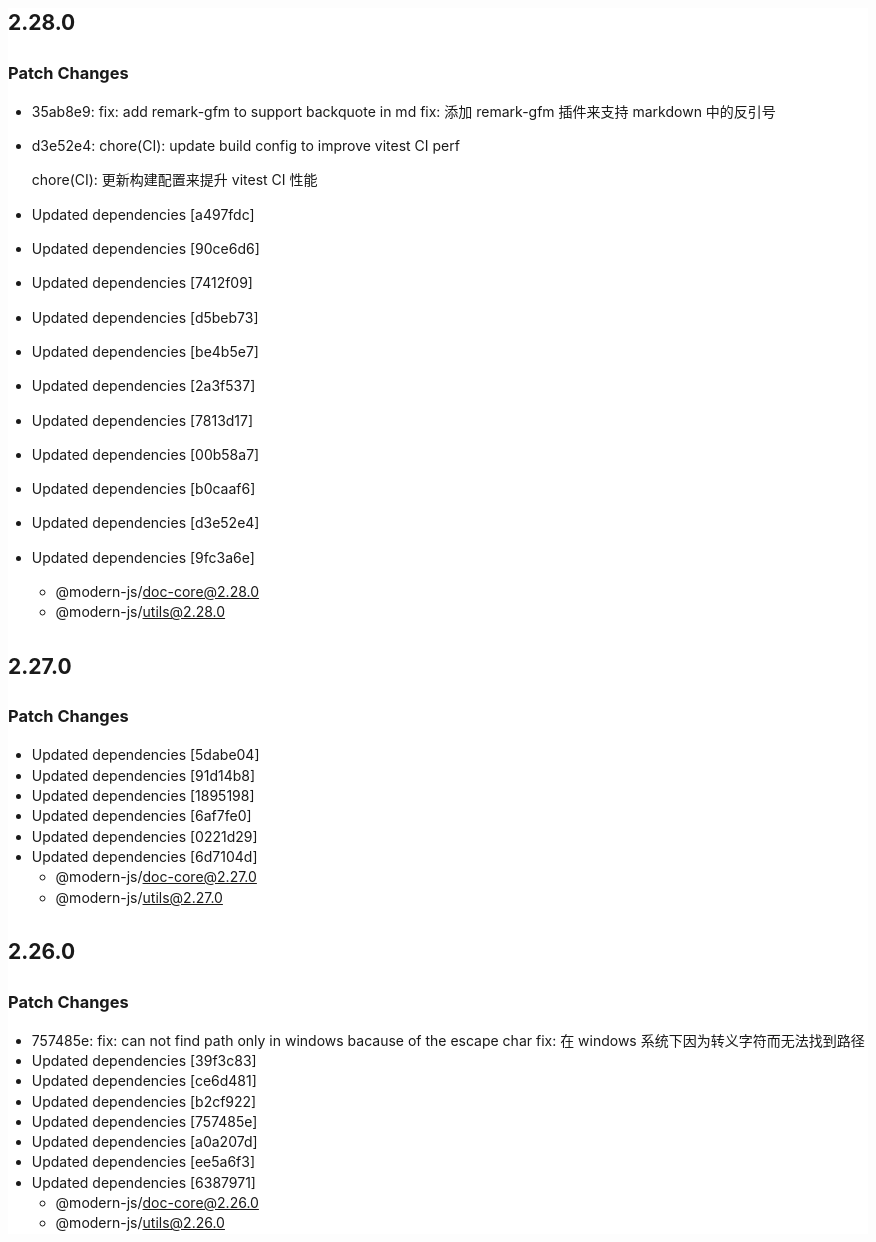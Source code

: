 ## 2.28.0

### Patch Changes

- 35ab8e9: fix: add remark-gfm to support backquote in md
  fix: 添加 remark-gfm 插件来支持 markdown 中的反引号
- d3e52e4: chore(CI): update build config to improve vitest CI perf

  chore(CI): 更新构建配置来提升 vitest CI 性能

- Updated dependencies [a497fdc]
- Updated dependencies [90ce6d6]
- Updated dependencies [7412f09]
- Updated dependencies [d5beb73]
- Updated dependencies [be4b5e7]
- Updated dependencies [2a3f537]
- Updated dependencies [7813d17]
- Updated dependencies [00b58a7]
- Updated dependencies [b0caaf6]
- Updated dependencies [d3e52e4]
- Updated dependencies [9fc3a6e]
  - @modern-js/doc-core@2.28.0
  - @modern-js/utils@2.28.0

## 2.27.0

### Patch Changes

- Updated dependencies [5dabe04]
- Updated dependencies [91d14b8]
- Updated dependencies [1895198]
- Updated dependencies [6af7fe0]
- Updated dependencies [0221d29]
- Updated dependencies [6d7104d]
  - @modern-js/doc-core@2.27.0
  - @modern-js/utils@2.27.0

## 2.26.0

### Patch Changes

- 757485e: fix: can not find path only in windows bacause of the escape char
  fix: 在 windows 系统下因为转义字符而无法找到路径
- Updated dependencies [39f3c83]
- Updated dependencies [ce6d481]
- Updated dependencies [b2cf922]
- Updated dependencies [757485e]
- Updated dependencies [a0a207d]
- Updated dependencies [ee5a6f3]
- Updated dependencies [6387971]
  - @modern-js/doc-core@2.26.0
  - @modern-js/utils@2.26.0
